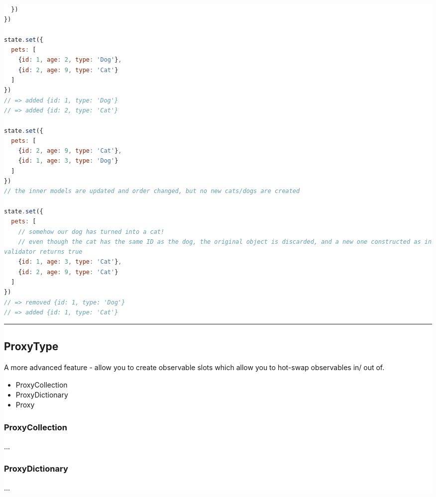 ```js
  })
})

state.set({
  pets: [
    {id: 1, age: 2, type: 'Dog'},
    {id: 2, age: 9, type: 'Cat'}
  ]
})
// => added {id: 1, type: 'Dog'}
// => added {id: 2, type: 'Cat'}

state.set({
  pets: [
    {id: 2, age: 9, type: 'Cat'},
    {id: 1, age: 3, type: 'Dog'}
  ]
})
// the inner models are updated and order changed, but no new cats/dogs are created

state.set({
  pets: [
    // somehow our dog has turned into a cat!
    // even though the cat has the same ID as the dog, the original object is discarded, and a new one constructed as invalidator returns true
    {id: 1, age: 3, type: 'Cat'},
    {id: 2, age: 9, type: 'Cat'}
  ]
})
// => removed {id: 1, type: 'Dog'}
// => added {id: 1, type: 'Cat'}
```

---

## ProxyType

A more advanced feature - allow you to create observable slots which allow you to hot-swap observables in/ out of.

- ProxyCollection
- ProxyDictionary
- Proxy


### ProxyCollection

...

### ProxyDictionary

...
